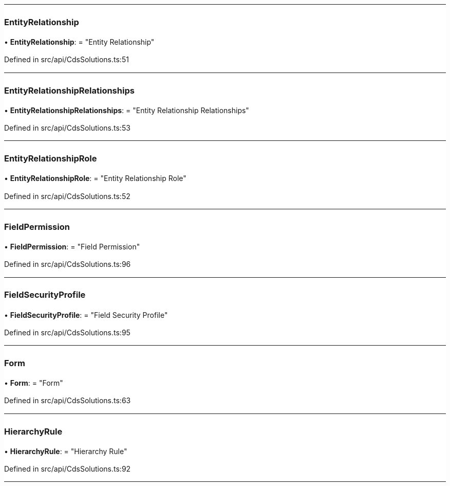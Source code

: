 ___

###  EntityRelationship

• **EntityRelationship**: = "Entity Relationship"

Defined in src/api/CdsSolutions.ts:51

___

###  EntityRelationshipRelationships

• **EntityRelationshipRelationships**: = "Entity Relationship Relationships"

Defined in src/api/CdsSolutions.ts:53

___

###  EntityRelationshipRole

• **EntityRelationshipRole**: = "Entity Relationship Role"

Defined in src/api/CdsSolutions.ts:52

___

###  FieldPermission

• **FieldPermission**: = "Field Permission"

Defined in src/api/CdsSolutions.ts:96

___

###  FieldSecurityProfile

• **FieldSecurityProfile**: = "Field Security Profile"

Defined in src/api/CdsSolutions.ts:95

___

###  Form

• **Form**: = "Form"

Defined in src/api/CdsSolutions.ts:63

___

###  HierarchyRule

• **HierarchyRule**: = "Hierarchy Rule"

Defined in src/api/CdsSolutions.ts:92

___
